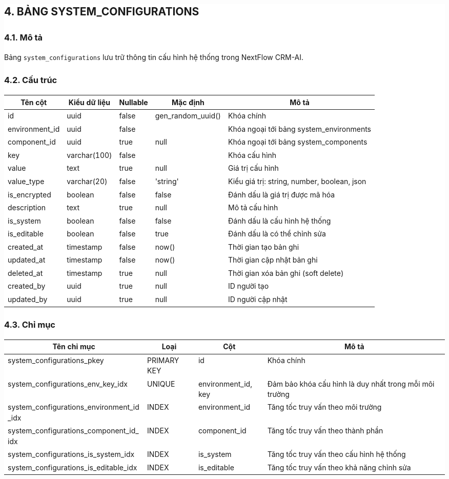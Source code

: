 ```json
```

## 4. BẢNG SYSTEM_CONFIGURATIONS

### 4.1. Mô tả

Bảng `system_configurations` lưu trữ thông tin cấu hình hệ thống trong NextFlow CRM-AI.

### 4.2. Cấu trúc

| Tên cột        | Kiểu dữ liệu | Nullable | Mặc định          | Mô tả                                       |
| -------------- | ------------ | -------- | ----------------- | ------------------------------------------- |
| id             | uuid         | false    | gen_random_uuid() | Khóa chính                                  |
| environment_id | uuid         | false    |                   | Khóa ngoại tới bảng system_environments     |
| component_id   | uuid         | true     | null              | Khóa ngoại tới bảng system_components       |
| key            | varchar(100) | false    |                   | Khóa cấu hình                               |
| value          | text         | true     | null              | Giá trị cấu hình                            |
| value_type     | varchar(20)  | false    | 'string'          | Kiểu giá trị: string, number, boolean, json |
| is_encrypted   | boolean      | false    | false             | Đánh dấu là giá trị được mã hóa             |
| description    | text         | true     | null              | Mô tả cấu hình                              |
| is_system      | boolean      | false    | false             | Đánh dấu là cấu hình hệ thống               |
| is_editable    | boolean      | false    | true              | Đánh dấu là có thể chỉnh sửa                |
| created_at     | timestamp    | false    | now()             | Thời gian tạo bản ghi                       |
| updated_at     | timestamp    | false    | now()             | Thời gian cập nhật bản ghi                  |
| deleted_at     | timestamp    | true     | null              | Thời gian xóa bản ghi (soft delete)         |
| created_by     | uuid         | true     | null              | ID người tạo                                |
| updated_by     | uuid         | true     | null              | ID người cập nhật                           |

### 4.3. Chỉ mục

| Tên chỉ mục                              | Loại        | Cột                 | Mô tả                                                  |
| ---------------------------------------- | ----------- | ------------------- | ------------------------------------------------------ |
| system_configurations_pkey               | PRIMARY KEY | id                  | Khóa chính                                             |
| system_configurations_env_key_idx        | UNIQUE      | environment_id, key | Đảm bảo khóa cấu hình là duy nhất trong mỗi môi trường |
| system_configurations_environment_id_idx | INDEX       | environment_id      | Tăng tốc truy vấn theo môi trường                      |
| system_configurations_component_id_idx   | INDEX       | component_id        | Tăng tốc truy vấn theo thành phần                      |
| system_configurations_is_system_idx      | INDEX       | is_system           | Tăng tốc truy vấn theo cấu hình hệ thống               |
| system_configurations_is_editable_idx    | INDEX       | is_editable         | Tăng tốc truy vấn theo khả năng chỉnh sửa              |
